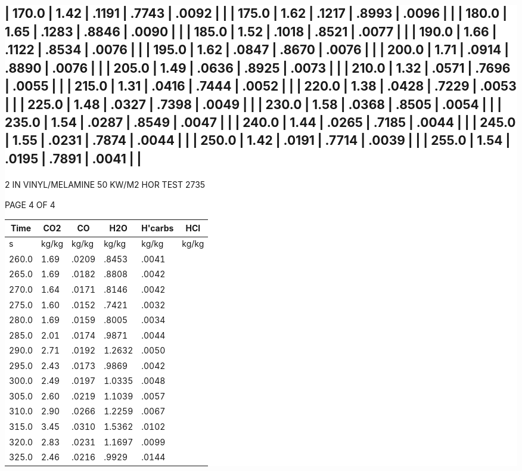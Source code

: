 | 170.0  | 1.42      | .1191    | .7743     | .0092          |           |
| 175.0  | 1.62      | .1217    | .8993     | .0096          |           |
| 180.0  | 1.65      | .1283    | .8846     | .0090          |           |
| 185.0  | 1.52      | .1018    | .8521     | .0077          |           |
| 190.0  | 1.66      | .1122    | .8534     | .0076          |           |
| 195.0  | 1.62      | .0847    | .8670     | .0076          |           |
| 200.0  | 1.71      | .0914    | .8890     | .0076          |           |
| 205.0  | 1.49      | .0636    | .8925     | .0073          |           |
| 210.0  | 1.32      | .0571    | .7696     | .0055          |           |
| 215.0  | 1.31      | .0416    | .7444     | .0052          |           |
| 220.0  | 1.38      | .0428    | .7229     | .0053          |           |
| 225.0  | 1.48      | .0327    | .7398     | .0049          |           |
| 230.0  | 1.58      | .0368    | .8505     | .0054          |           |
| 235.0  | 1.54      | .0287    | .8549     | .0047          |           |
| 240.0  | 1.44      | .0265    | .7185     | .0044          |           |
| 245.0  | 1.55      | .0231    | .7874     | .0044          |           |
| 250.0  | 1.42      | .0191    | .7714     | .0039          |           |
| 255.0  | 1.54      | .0195    | .7891     | .0041          |           |
---
2 IN VINYL/MELAMINE    50 KW/M2    HOR    TEST 2735

PAGE 4 OF 4

| Time | CO2 | CO | H2O | H'carbs | HCl |
|------|-----|----|----|---------|-----|
| s | kg/kg | kg/kg | kg/kg | kg/kg | kg/kg |
| 260.0 | 1.69 | .0209 | .8453 | .0041 | |
| 265.0 | 1.69 | .0182 | .8808 | .0042 | |
| 270.0 | 1.64 | .0171 | .8146 | .0042 | |
| 275.0 | 1.60 | .0152 | .7421 | .0032 | |
| 280.0 | 1.69 | .0159 | .8005 | .0034 | |
| 285.0 | 2.01 | .0174 | .9871 | .0044 | |
| 290.0 | 2.71 | .0192 | 1.2632 | .0050 | |
| 295.0 | 2.43 | .0173 | .9869 | .0042 | |
| 300.0 | 2.49 | .0197 | 1.0335 | .0048 | |
| 305.0 | 2.60 | .0219 | 1.1039 | .0057 | |
| 310.0 | 2.90 | .0266 | 1.2259 | .0067 | |
| 315.0 | 3.45 | .0310 | 1.5362 | .0102 | |
| 320.0 | 2.83 | .0231 | 1.1697 | .0099 | |
| 325.0 | 2.46 | .0216 | .9929 | .0144 | |